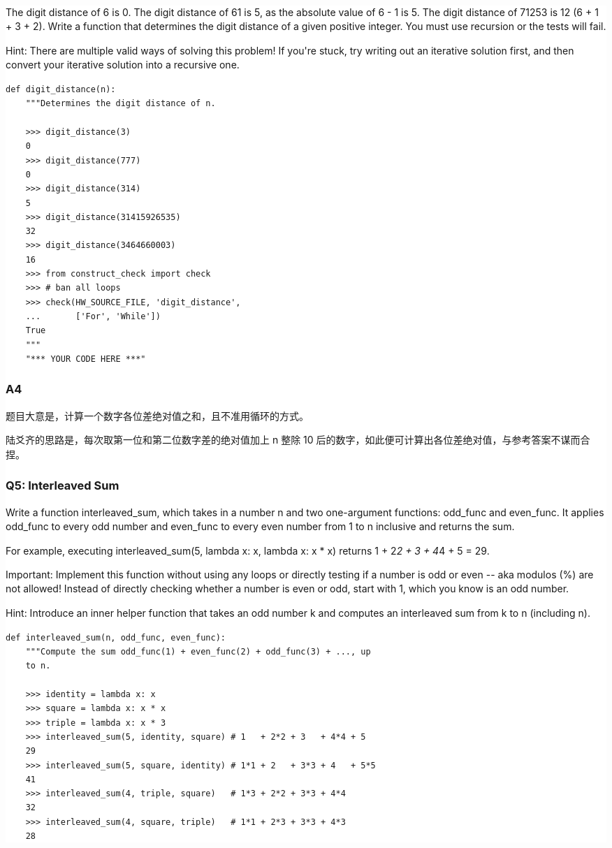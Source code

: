 The digit distance of 6 is 0.
The digit distance of 61 is 5, as the absolute value of 6 - 1 is 5.
The digit distance of 71253 is 12 (6 + 1 + 3 + 2).
Write a function that determines the digit distance of a given positive integer. You must use recursion or the tests will fail.

Hint: There are multiple valid ways of solving this problem! If you're stuck, try writing out an iterative solution first, and then convert your iterative solution into a recursive one.
```
def digit_distance(n):
    """Determines the digit distance of n.

    >>> digit_distance(3)
    0
    >>> digit_distance(777)
    0
    >>> digit_distance(314)
    5
    >>> digit_distance(31415926535)
    32
    >>> digit_distance(3464660003)
    16
    >>> from construct_check import check
    >>> # ban all loops
    >>> check(HW_SOURCE_FILE, 'digit_distance',
    ...       ['For', 'While'])
    True
    """
    "*** YOUR CODE HERE ***"
```
### A4
题目大意是，计算一个数字各位差绝对值之和，且不准用循环的方式。

陆爻齐的思路是，每次取第一位和第二位数字差的绝对值加上 n 整除 10 后的数字，如此便可计算出各位差绝对值，与参考答案不谋而合捏。

### Q5: Interleaved Sum
Write a function interleaved_sum, which takes in a number n and two one-argument functions: odd_func and even_func. It applies odd_func to every odd number and even_func to every even number from 1 to n inclusive and returns the sum.

For example, executing interleaved_sum(5, lambda x: x, lambda x: x * x) returns 1 + 2*2 + 3 + 4*4 + 5 = 29.

Important: Implement this function without using any loops or directly testing if a number is odd or even -- aka modulos (%) are not allowed! Instead of directly checking whether a number is even or odd, start with 1, which you know is an odd number.

Hint: Introduce an inner helper function that takes an odd number k and computes an interleaved sum from k to n (including n).
```
def interleaved_sum(n, odd_func, even_func):
    """Compute the sum odd_func(1) + even_func(2) + odd_func(3) + ..., up
    to n.

    >>> identity = lambda x: x
    >>> square = lambda x: x * x
    >>> triple = lambda x: x * 3
    >>> interleaved_sum(5, identity, square) # 1   + 2*2 + 3   + 4*4 + 5
    29
    >>> interleaved_sum(5, square, identity) # 1*1 + 2   + 3*3 + 4   + 5*5
    41
    >>> interleaved_sum(4, triple, square)   # 1*3 + 2*2 + 3*3 + 4*4
    32
    >>> interleaved_sum(4, square, triple)   # 1*1 + 2*3 + 3*3 + 4*3
    28
```